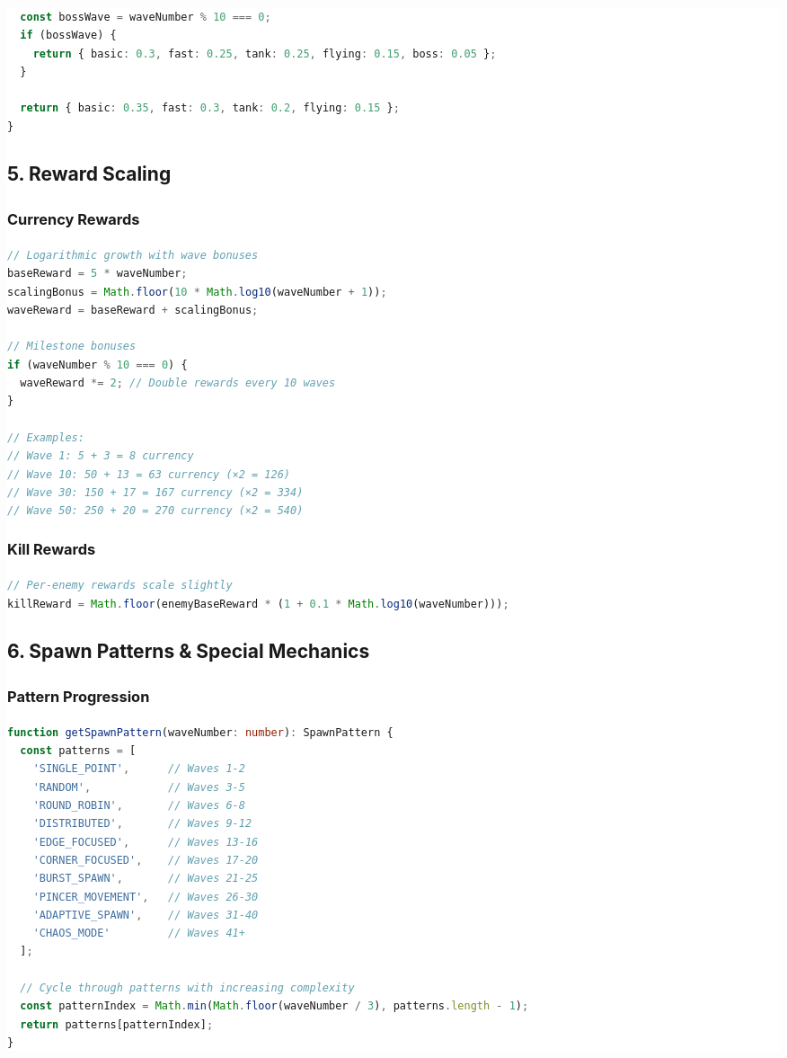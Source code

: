 ```typescript
  const bossWave = waveNumber % 10 === 0;
  if (bossWave) {
    return { basic: 0.3, fast: 0.25, tank: 0.25, flying: 0.15, boss: 0.05 };
  }
  
  return { basic: 0.35, fast: 0.3, tank: 0.2, flying: 0.15 };
}
```

## 5. Reward Scaling

### Currency Rewards
```typescript
// Logarithmic growth with wave bonuses
baseReward = 5 * waveNumber;
scalingBonus = Math.floor(10 * Math.log10(waveNumber + 1));
waveReward = baseReward + scalingBonus;

// Milestone bonuses
if (waveNumber % 10 === 0) {
  waveReward *= 2; // Double rewards every 10 waves
}

// Examples:
// Wave 1: 5 + 3 = 8 currency
// Wave 10: 50 + 13 = 63 currency (×2 = 126)
// Wave 30: 150 + 17 = 167 currency (×2 = 334)
// Wave 50: 250 + 20 = 270 currency (×2 = 540)
```

### Kill Rewards
```typescript
// Per-enemy rewards scale slightly
killReward = Math.floor(enemyBaseReward * (1 + 0.1 * Math.log10(waveNumber)));
```

## 6. Spawn Patterns & Special Mechanics

### Pattern Progression
```typescript
function getSpawnPattern(waveNumber: number): SpawnPattern {
  const patterns = [
    'SINGLE_POINT',      // Waves 1-2
    'RANDOM',            // Waves 3-5
    'ROUND_ROBIN',       // Waves 6-8
    'DISTRIBUTED',       // Waves 9-12
    'EDGE_FOCUSED',      // Waves 13-16
    'CORNER_FOCUSED',    // Waves 17-20
    'BURST_SPAWN',       // Waves 21-25
    'PINCER_MOVEMENT',   // Waves 26-30
    'ADAPTIVE_SPAWN',    // Waves 31-40
    'CHAOS_MODE'         // Waves 41+
  ];
  
  // Cycle through patterns with increasing complexity
  const patternIndex = Math.min(Math.floor(waveNumber / 3), patterns.length - 1);
  return patterns[patternIndex];
}
```
